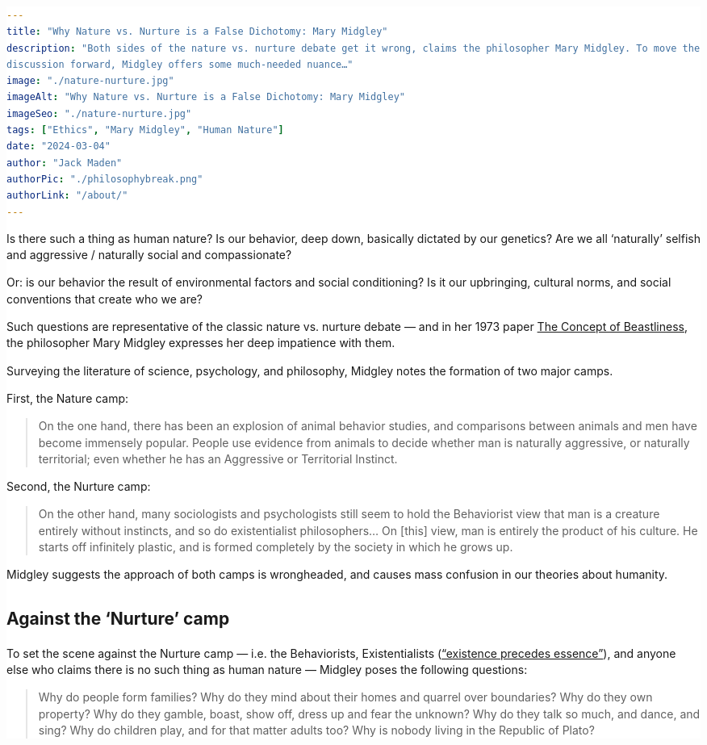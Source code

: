 ```yaml
---
title: "Why Nature vs. Nurture is a False Dichotomy: Mary Midgley"
description: "Both sides of the nature vs. nurture debate get it wrong, claims the philosopher Mary Midgley. To move the discussion forward, Midgley offers some much-needed nuance…"
image: "./nature-nurture.jpg"
imageAlt: "Why Nature vs. Nurture is a False Dichotomy: Mary Midgley"
imageSeo: "./nature-nurture.jpg"
tags: ["Ethics", "Mary Midgley", "Human Nature"]
date: "2024-03-04"
author: "Jack Maden"
authorPic: "./philosophybreak.png"
authorLink: "/about/"
---
```


<span class="big-letter">I</span>s there such a thing as human nature? Is our behavior, deep down, basically dictated by our genetics? Are we all ‘naturally’ selfish and aggressive / naturally social and compassionate?

Or: is our behavior the result of environmental factors and social conditioning? Is it our upbringing, cultural norms, and social conventions that create who we are?

Such questions are representative of the classic nature vs. nurture debate — and in her 1973 paper [The Concept of Beastliness](https://philpapers.org/rec/MIDTCO-3), the philosopher Mary Midgley expresses her deep impatience with them. 

Surveying the literature of science, psychology, and philosophy, Midgley notes the formation of two major camps.

First, the Nature camp:

>On the one hand, there has been an explosion of animal behavior studies, and comparisons between animals and men have become immensely popular. People use evidence from animals to decide whether man is naturally aggressive, or naturally territorial; even whether he has an Aggressive or Territorial Instinct.

Second, the Nurture camp:

>On the other hand, many sociologists and psychologists still seem to hold the Behaviorist view that man is a creature entirely without instincts, and so do existentialist philosophers… On \[this] view, man is entirely the product of his culture. He starts off infinitely plastic, and is formed completely by the society in which he grows up.

Midgley suggests the approach of both camps is wrongheaded, and causes mass confusion in our theories about humanity.

## Against the ‘Nurture’ camp

<span class="big-letter">T</span>o set the scene against the Nurture camp — i.e. the Behaviorists, Existentialists ([“existence precedes essence”](/articles/existence-precedes-essence-what-sartre-really-meant/)), and anyone else who claims there is no such thing as human nature — Midgley poses the following questions:

>Why do people form families? Why do they mind about their homes and quarrel over boundaries? Why do they own property? Why do they gamble, boast, show off, dress up and fear the unknown? Why do they talk so much, and dance, and sing? Why do children play, and for that matter adults too? Why is nobody living in the Republic of Plato? 
